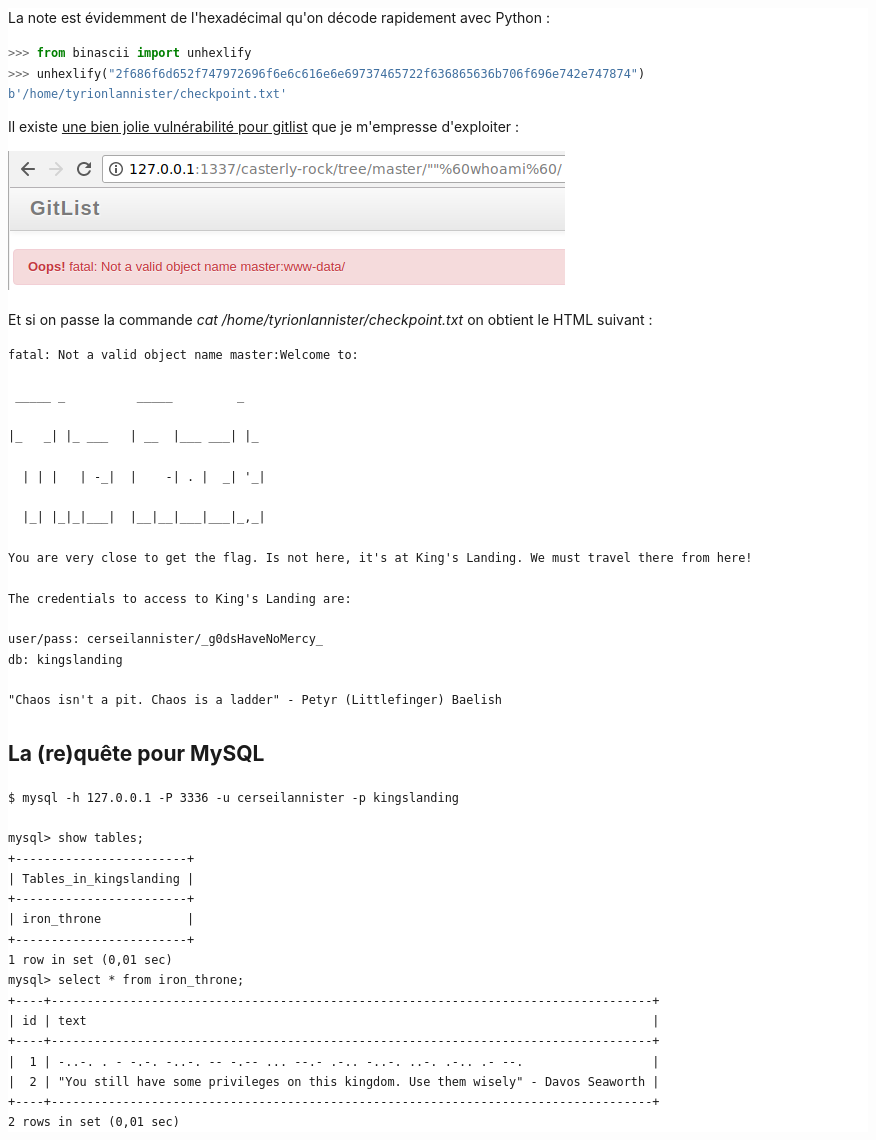 La note est évidemment de l'hexadécimal qu'on décode rapidement avec Python :  

```python
>>> from binascii import unhexlify
>>> unhexlify("2f686f6d652f747972696f6e6c616e6e69737465722f636865636b706f696e742e747874")
b'/home/tyrionlannister/checkpoint.txt'
```

Il existe [une bien jolie vulnérabilité pour gitlist](http://hatriot.github.io/blog/2014/06/29/gitlist-rce/) que je m'empresse d'exploiter :  

![Gitlist RCE](https://raw.githubusercontent.com/devl00p/blog/master/images/GoT/git_rce_test.png)  

Et si on passe la commande *cat /home/tyrionlannister/checkpoint.txt* on obtient le HTML suivant :  

```html
fatal: Not a valid object name master:Welcome to:

 _____ _          _____         _   

|_   _| |_ ___   | __  |___ ___| |_ 

  | | |   | -_|  |    -| . |  _| '_|

  |_| |_|_|___|  |__|__|___|___|_,_|

You are very close to get the flag. Is not here, it's at King's Landing. We must travel there from here!

The credentials to access to King's Landing are:

user/pass: cerseilannister/_g0dsHaveNoMercy_
db: kingslanding

"Chaos isn't a pit. Chaos is a ladder" - Petyr (Littlefinger) Baelish
```

La (re)quête pour MySQL
-----------------------

```plain
$ mysql -h 127.0.0.1 -P 3336 -u cerseilannister -p kingslanding

mysql> show tables;
+------------------------+
| Tables_in_kingslanding |
+------------------------+
| iron_throne            |
+------------------------+
1 row in set (0,01 sec)
mysql> select * from iron_throne;
+----+------------------------------------------------------------------------------------+
| id | text                                                                               |
+----+------------------------------------------------------------------------------------+
|  1 | -..-. . - -.-. -..-. -- -.-- ... --.- .-.. -..-. ..-. .-.. .- --.                  |
|  2 | "You still have some privileges on this kingdom. Use them wisely" - Davos Seaworth |
+----+------------------------------------------------------------------------------------+
2 rows in set (0,01 sec)
```
